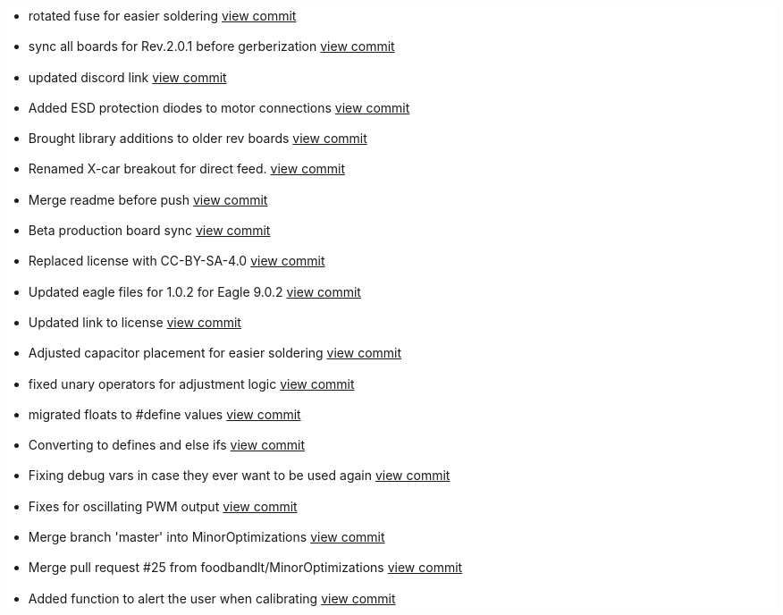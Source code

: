 - rotated fuse for easier soldering [view commit](http://github.com/pyr0ball/pyr0piezo/commit/c4eb8a81de483fd20dc31e9b590f8abd4c447066)

- sync all boards for Rev.2.0.1 before gerberization [view commit](http://github.com/pyr0ball/pyr0piezo/commit/5251e0f14a350c7e679900ce56b7a9115ec867e3)

- updated discord link [view commit](http://github.com/pyr0ball/pyr0piezo/commit/8de157958dae9ea0fd7f53a1cac44b39ce25035e)

- Added ESD protection diodes to motor connections [view commit](http://github.com/pyr0ball/pyr0piezo/commit/5d0c19afd30fc5a234c492d45b8ea2a7f43afb02)

- Brought library additions to older rev boards [view commit](http://github.com/pyr0ball/pyr0piezo/commit/a537393eefe19b5fc4bc6a698327124f2a28482a)

- Renamed X-car breakout for direct feed. [view commit](http://github.com/pyr0ball/pyr0piezo/commit/26d89f31fc7fbfbda53644e5ff64979b37415c1b)

- Merge readme before push [view commit](http://github.com/pyr0ball/pyr0piezo/commit/7c77e72e3f2ebdb2832fa2f3d5a589f16904899c)

- Beta production board sync [view commit](http://github.com/pyr0ball/pyr0piezo/commit/ad25ff868a5de61407c7ec868101ee26964bdfbb)

- Replaced license with CC-BY-SA-4.0 [view commit](http://github.com/pyr0ball/pyr0piezo/commit/9d082438c80de9a17d9650c0db352b9028f6f095)

- Updated eagle files for 1.0.2 for Eagle 9.0.2 [view commit](http://github.com/pyr0ball/pyr0piezo/commit/94645f8624ba07803f11df8cd59fb332a37fdd90)

- Updated link to license [view commit](http://github.com/pyr0ball/pyr0piezo/commit/4212ceeceb7f3cc5c90ed389c197ee09cdffd1f3)

- Adjusted capacitor placement for easier soldering [view commit](http://github.com/pyr0ball/pyr0piezo/commit/856ecafad23b30ac93f0411411ba67049d3f2bb7)

- fixed unary operators for adjustment logic [view commit](http://github.com/pyr0ball/pyr0piezo/commit/95ea64a822c5ebe54382ffc09dad919e67376aca)

- migrated floats to #define values [view commit](http://github.com/pyr0ball/pyr0piezo/commit/5ff215c0daa37907f0d2d51520a0604e842b2f90)

- Converting to defines and else ifs [view commit](http://github.com/pyr0ball/pyr0piezo/commit/e16c35cd3237f93d486dff2b78a39ff219935e10)

- Fixing debug vars in case they ever want to be used again [view commit](http://github.com/pyr0ball/pyr0piezo/commit/0e318eab7cb4cb030aabf4262e9101c1c774ed5d)

- Fixes for oscillating PWM output [view commit](http://github.com/pyr0ball/pyr0piezo/commit/5a6d5ca7db862b62aa5f27fe18bd6403006b0ff0)

- Merge branch 'master' into MinorOptimizations [view commit](http://github.com/pyr0ball/pyr0piezo/commit/c82c3e9bf55b17062fd1df469a01d98254a66b98)

- Merge pull request #25 from foodbandlt/MinorOptimizations [view commit](http://github.com/pyr0ball/pyr0piezo/commit/bcdae2e9e4525d2a2c4b07d6b42f6f7500b48827)

- Added function to alert the user when calibrating [view commit](http://github.com/pyr0ball/pyr0piezo/commit/37f7d4d085cbf336d7e1cc0d234dae49ee3d2d82)
